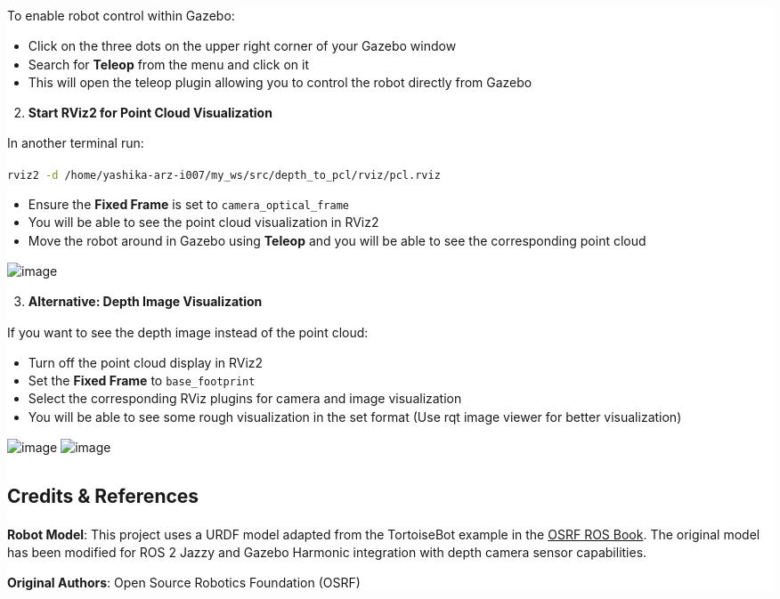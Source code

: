 To enable robot control within Gazebo:
- Click on the three dots on the upper right corner of your Gazebo window
- Search for **Teleop** from the menu and click on it
- This will open the teleop plugin allowing you to control the robot directly from Gazebo

2. **Start RViz2 for Point Cloud Visualization**

In another terminal run:
```bash
rviz2 -d /home/yashika-arz-i007/my_ws/src/depth_to_pcl/rviz/pcl.rviz
```
- Ensure the **Fixed Frame** is set to `camera_optical_frame`
- You will be able to see the point cloud visualization in RViz2
- Move the robot around in Gazebo using **Teleop** and you will be able to see the corresponding point cloud
<img width="1832" height="879" alt="image" src="https://github.com/user-attachments/assets/fe09c769-7123-47f8-b60f-4af8eab3764d" />


3. **Alternative: Depth Image Visualization**

If you want to see the depth image instead of the point cloud:
- Turn off the point cloud display in RViz2
- Set the **Fixed Frame** to `base_footprint`
- Select the corresponding RViz plugins for camera and image visualization
- You will be able to see some rough visualization in the set format (Use rqt image viewer for better visualization)
<img width="1228" height="1012" alt="image" src="https://github.com/user-attachments/assets/97a78c50-f71d-464f-96d9-496b8fd9cdcc" />

<img width="1390" height="876" alt="image" src="https://github.com/user-attachments/assets/fe3f12d8-4c61-41d1-865f-3fe42fa9831e" />


## Credits & References
**Robot Model**: This project uses a URDF model adapted from the TortoiseBot example in the [OSRF ROS Book](https://github.com/osrf/rosbook/blob/master/code/tortoisebot/tortoisebot.urdf). The original model has been modified for ROS 2 Jazzy and Gazebo Harmonic integration with depth camera sensor capabilities.

**Original Authors**: Open Source Robotics Foundation (OSRF)
